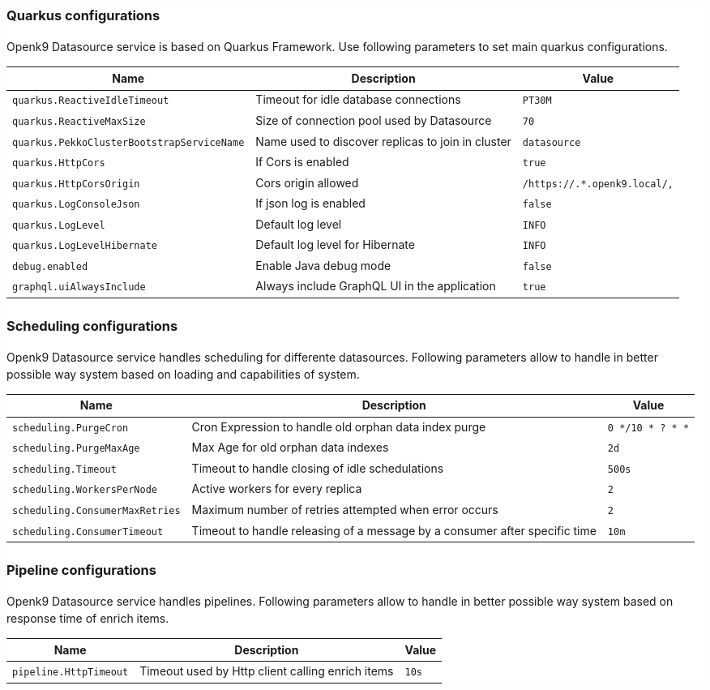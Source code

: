 ### Quarkus configurations

Openk9 Datasource service is based on Quarkus Framework. Use following parameters to set main quarkus configurations.

| Name                | Description                                                                                              | Value                      |
| ------------------- | -------------------------------------------------------------------------------------------------------- | -------------------------- |
| `quarkus.ReactiveIdleTimeout`    | Timeout for idle database connections      | `PT30M`            |
| `quarkus.ReactiveMaxSize`  | Size of connection pool used by Datasource                               | `70` |
| `quarkus.PekkoClusterBootstrapServiceName`      | Name used to discover replicas to join in cluster | `datasource`                       |
| `quarkus.HttpCors`    | If Cors is enabled                                                                              | `true`            |
| `quarkus.HttpCorsOrigin`  | Cors origin allowed                                   | `/https://.*.openk9.local/,` |
| `quarkus.LogConsoleJson`      | If json log is enabled | `false`                       |
| `quarkus.LogLevel`  | Default log level                                                                             | `INFO`             |
| `quarkus.LogLevelHibernate`  | Default log level for Hibernate                 | `INFO`             |
| `debug.enabled`    | Enable Java debug mode                             | `false`            |
| `graphql.uiAlwaysInclude`    | Always include GraphQL UI in the application                             | `true`            |

### Scheduling configurations

Openk9 Datasource service handles scheduling for differente datasources. Following parameters allow to handle in better possible way system based on 
loading and capabilities of system.

| Name                | Description                                                                                              | Value                      |
| ------------------- | -------------------------------------------------------------------------------------------------------- | -------------------------- |
| `scheduling.PurgeCron`    | Cron Expression to handle old orphan data index purge     | `0 */10 * ? * *`            |
| `scheduling.PurgeMaxAge`  | Max Age for old orphan data indexes                              | `2d` |
| `scheduling.Timeout`      | Timeout to handle closing of idle schedulations | `500s`                       |
| `scheduling.WorkersPerNode`    | Active workers for every replica       | `2`            |
| `scheduling.ConsumerMaxRetries`  |  Maximum number of retries attempted when error occurs  | `2` |
| `scheduling.ConsumerTimeout`      | Timeout to handle releasing of a message by a consumer after specific time | `10m`                       |

### Pipeline configurations

Openk9 Datasource service handles pipelines. Following parameters allow to handle in better possible way system based on response time of enrich items.


| Name                | Description                                      | Value |
| ------------------- |--------------------------------------------------|-------|
| `pipeline.HttpTimeout`      | Timeout used by Http client calling enrich items | `10s` |
